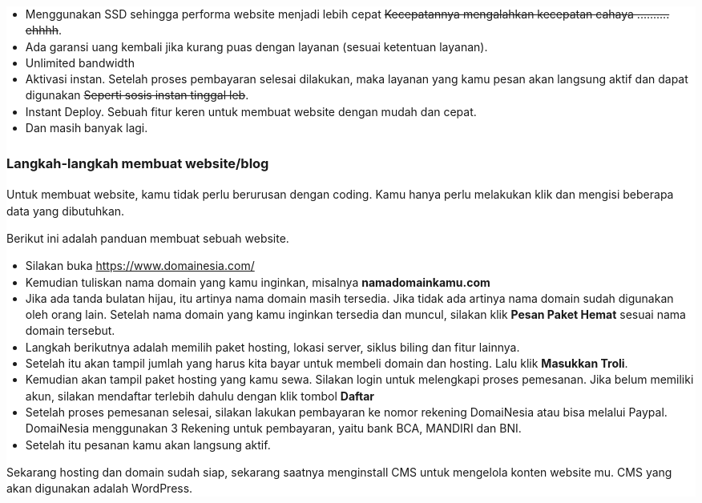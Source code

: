  - Menggunakan SSD sehingga performa website menjadi lebih cepat <strike>Kecepatannya mengalahkan kecepatan cahaya .......... ehhhh</strike>.
 - Ada garansi uang kembali jika kurang puas dengan layanan (sesuai ketentuan layanan).
 - Unlimited bandwidth
 - Aktivasi instan. Setelah proses pembayaran selesai dilakukan, maka layanan yang kamu pesan akan langsung aktif dan dapat digunakan <strike>Seperti sosis instan tinggal leb</strike>.
 - Instant Deploy. Sebuah fitur keren untuk membuat website dengan mudah dan cepat.
 - Dan masih banyak lagi.

<h3>Langkah-langkah membuat website/blog</h3>
Untuk membuat website, kamu tidak perlu berurusan dengan coding. Kamu hanya perlu melakukan klik dan mengisi beberapa data yang dibutuhkan.

Berikut ini adalah panduan membuat sebuah website.

 - Silakan buka <a href="https://goo.gl/VWqtg8" target="_blank">https://www.domainesia.com/</a>
 - Kemudian tuliskan nama domain yang kamu inginkan, misalnya **namadomainkamu.com**
 <amp-img src="https://masrud.com/content/images/20161101085335-daftar-domain.png"
      width="1312"
      height="612"
      layout="responsive"
      alt="Daftar domain"></amp-img>
 - Jika ada tanda bulatan hijau, itu artinya nama domain masih tersedia. Jika tidak ada artinya nama domain sudah digunakan oleh orang lain. Setelah nama domain yang kamu inginkan tersedia dan muncul, silakan klik **Pesan Paket Hemat** sesuai nama domain tersebut.
 - Langkah berikutnya adalah memilih paket hosting, lokasi server, siklus biling dan fitur lainnya.
 <amp-img src="https://masrud.com/content/images/20161101085415-hosting.png"
      width="1084"
      height="621"
      layout="responsive"
      alt="Pilih paket hosting dan siklus biling"></amp-img>
 - Setelah itu akan tampil jumlah yang harus kita bayar untuk membeli domain dan hosting. Lalu klik **Masukkan Troli**.
 <amp-img src="https://masrud.com/content/images/20161101085441-troli.png"
      width="1077"
      height="447"
      layout="responsive"
      alt="Troli"></amp-img>
 - Kemudian akan tampil paket hosting yang kamu sewa. Silakan login untuk melengkapi proses pemesanan. Jika belum memiliki akun, silakan mendaftar terlebih dahulu dengan klik tombol **Daftar**
 <amp-img src="https://masrud.com/content/images/20161101085739-daftar.png"
      width="1177"
      height="666"
      layout="responsive"
      alt="Checkout"></amp-img>
 - Setelah proses pemesanan selesai, silakan lakukan pembayaran ke nomor rekening DomaiNesia atau bisa melalui Paypal. DomaiNesia menggunakan 3 Rekening untuk pembayaran, yaitu bank BCA, MANDIRI dan BNI.
 - Setelah itu pesanan kamu akan langsung aktif. 

Sekarang hosting dan domain sudah siap, sekarang saatnya menginstall CMS untuk mengelola konten website mu. CMS yang akan digunakan adalah WordPress.

